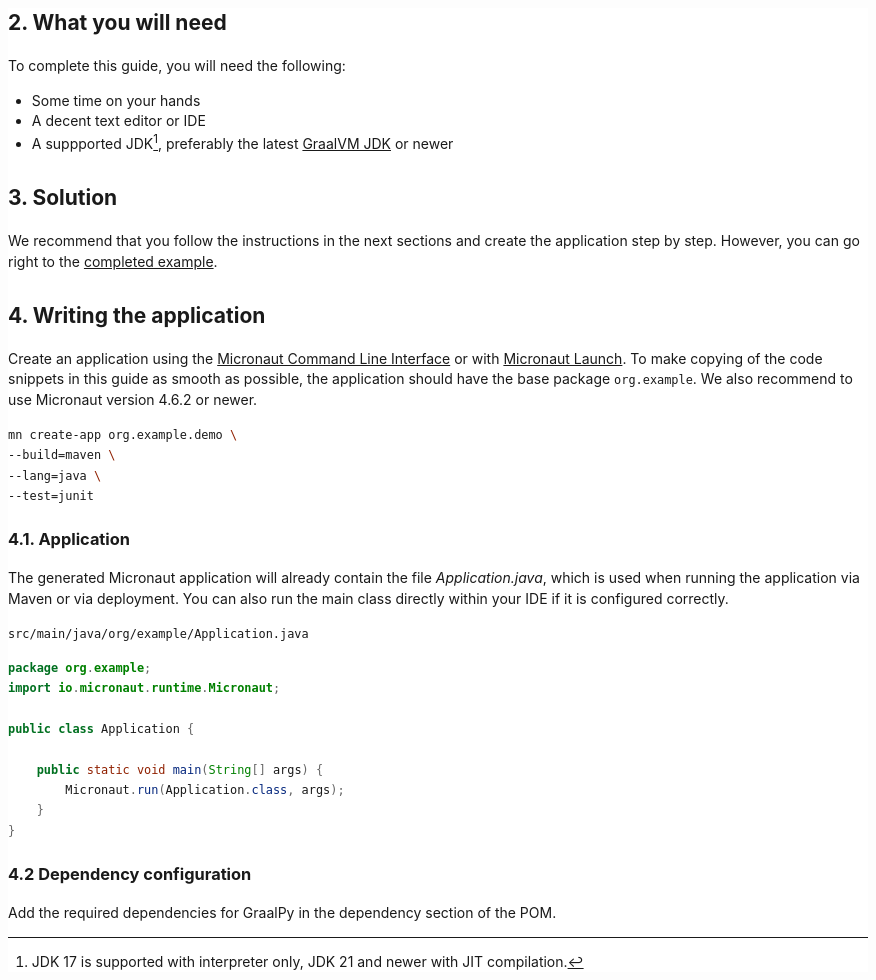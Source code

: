 ## 2. What you will need

To complete this guide, you will need the following:

* Some time on your hands
* A decent text editor or IDE
* A suppported JDK[^1], preferably the latest [GraalVM JDK](https://graalvm.org/downloads/) or newer

[^1]: JDK 17 is supported with interpreter only, JDK 21 and newer with JIT compilation.

## 3. Solution

We recommend that you follow the instructions in the next sections and create the application step by step.
However, you can go right to the [completed example](./).

## 4. Writing the application

Create an application using the [Micronaut Command Line Interface](https://docs.micronaut.io/latest/guide/#cli) or with [Micronaut Launch](https://micronaut.io/launch/).
To make copying of the code snippets in this guide as smooth as possible, the application should have the base package `org.example`.
We also recommend to use Micronaut version 4.6.2 or newer.

```bash
mn create-app org.example.demo \
--build=maven \
--lang=java \
--test=junit
```

### 4.1. Application

The generated Micronaut application will already contain the file  _Application.java_, which is used when running the application via Maven or via deployment.
You can also run the main class directly within your IDE if it is configured correctly.

`src/main/java/org/example/Application.java`
```java
package org.example;
import io.micronaut.runtime.Micronaut;

public class Application {

    public static void main(String[] args) {
        Micronaut.run(Application.class, args);
    }
}
```

### 4.2 Dependency configuration

Add the required dependencies for GraalPy in the dependency section of the POM.
